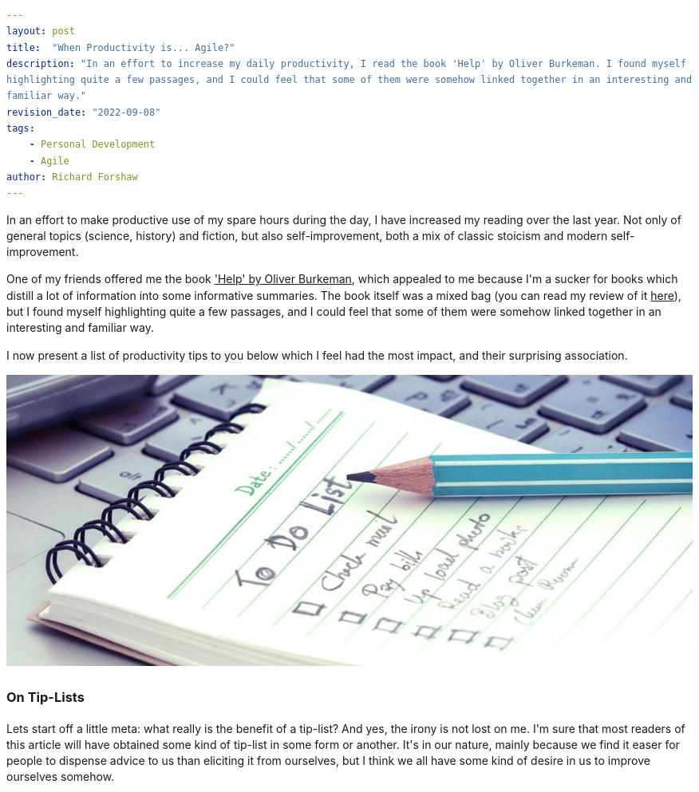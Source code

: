 ```yaml
---
layout: post
title:  "When Productivity is... Agile?"
description: "In an effort to increase my daily productivity, I read the book 'Help' by Oliver Burkeman. I found myself highlighting quite a few passages, and I could feel that some of them were somehow linked together in an interesting and familiar way."
revision_date: "2022-09-08"
tags:
    - Personal Development
    - Agile
author: Richard Forshaw
---
```


In an effort to make productive use of my spare hours during the day, I have increased my reading over the last year. Not only of general topics (science, history) and fiction, but also self-improvement, both a mix of classic stoicism and modern self-improvement.

One of my friends offered me the book ['Help' by Oliver Burkeman](https://www.goodreads.com/book/show/9411145-help), which appealed to me because I'm a sucker for books which distill a lot of information into some informative summaries. The book itself was a mixed bag (you can read my review of it [here](https://www.goodreads.com/review/show/4397290317)), but I found myself highlighting quite a few passages, and I could feel that some of them were somehow linked together in an interesting and familiar way.

I now present a list of productivity tips to you below which I feel had the most impact, and their surprising association.

![To do list](images/todolist.jpg)

### On Tip-Lists

Lets start off a little meta: what really is the benefit of a tip-list? And yes, the irony is not lost on me. I'm sure that most readers of this article will have obtained some kind of tip-list in some form or another. It's in our nature, mainly because we find it easer for people to dispense advice to us than eliciting it from ourselves, but I think we all have some kind of desire in us to improve ourselves somehow.
